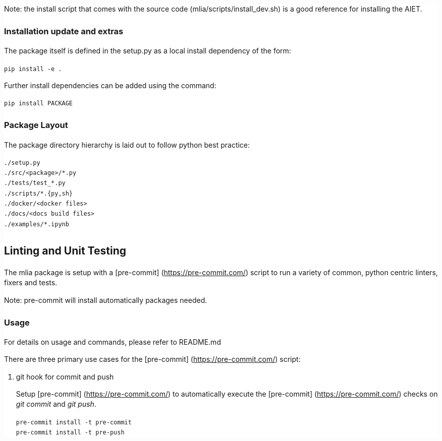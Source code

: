 ```shell
```

Note: the install script that comes with the source code (mlia/scripts/install_dev.sh)
is a good reference for installing the AIET.

### Installation update and extras

The package itself is defined in the setup.py as a local install
dependency of the form:

```shell
pip install -e .
```

Further install dependencies can be added using the command:

```shell
pip install PACKAGE
```

### Package Layout

The package directory hierarchy is laid out to follow python best practice:

```shell
./setup.py
./src/<package>/*.py
./tests/test_*.py
./scripts/*.{py,sh}
./docker/<docker files>
./docs/<docs build files>
./examples/*.ipynb
```

## Linting and Unit Testing

The mlia package is setup with a [pre-commit]
(<https://pre-commit.com/>)
script to run a variety of common, python centric linters, fixers and
tests.

Note: pre-commit will install automatically packages needed.

### Usage

For details on usage and commands, please refer to README.md

  There are three primary use cases for the [pre-commit]
(<https://pre-commit.com/>) script:

1. git hook for commit and push

    Setup [pre-commit] (<https://pre-commit.com/>) to automatically
    execute the [pre-commit] (<https://pre-commit.com/>) checks on *git
    commit* and *git push*.

    ```shell
    pre-commit install -t pre-commit
    pre-commit install -t pre-push
    ```
